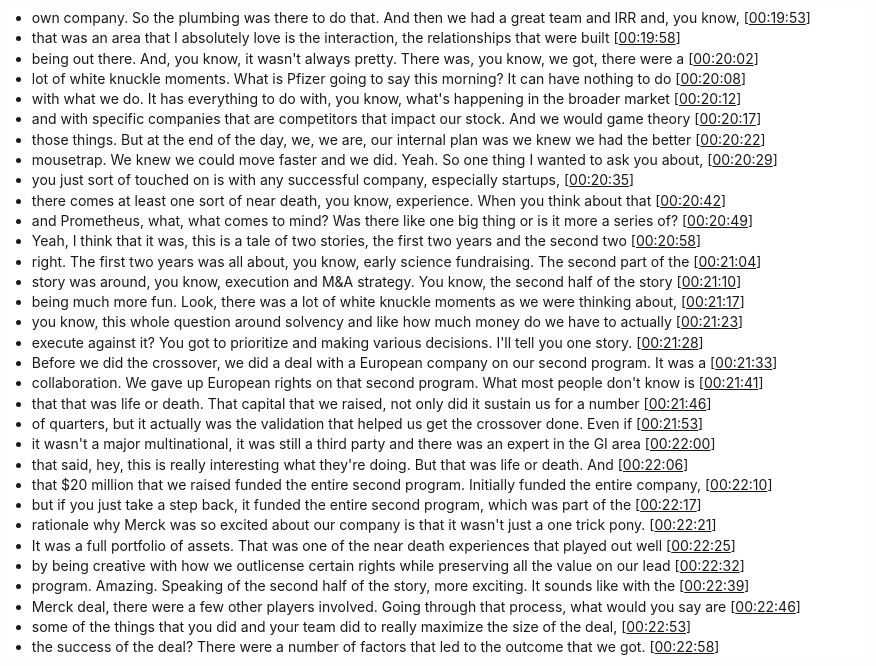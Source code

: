 *  own company. So the plumbing was there to do that. And then we had a great team and IRR and, you know, [[00:19:53](https://www.youtube.com/watch?v=mQUiAlA_RI8&t=1193.0s)]
*  that was an area that I absolutely love is the interaction, the relationships that were built [[00:19:58](https://www.youtube.com/watch?v=mQUiAlA_RI8&t=1198.28s)]
*  being out there. And, you know, it wasn't always pretty. There was, you know, we got, there were a [[00:20:02](https://www.youtube.com/watch?v=mQUiAlA_RI8&t=1202.84s)]
*  lot of white knuckle moments. What is Pfizer going to say this morning? It can have nothing to do [[00:20:08](https://www.youtube.com/watch?v=mQUiAlA_RI8&t=1208.4399999999998s)]
*  with what we do. It has everything to do with, you know, what's happening in the broader market [[00:20:12](https://www.youtube.com/watch?v=mQUiAlA_RI8&t=1212.76s)]
*  and with specific companies that are competitors that impact our stock. And we would game theory [[00:20:17](https://www.youtube.com/watch?v=mQUiAlA_RI8&t=1217.48s)]
*  those things. But at the end of the day, we, we are, our internal plan was we knew we had the better [[00:20:22](https://www.youtube.com/watch?v=mQUiAlA_RI8&t=1222.84s)]
*  mousetrap. We knew we could move faster and we did. Yeah. So one thing I wanted to ask you about, [[00:20:29](https://www.youtube.com/watch?v=mQUiAlA_RI8&t=1229.08s)]
*  you just sort of touched on is with any successful company, especially startups, [[00:20:35](https://www.youtube.com/watch?v=mQUiAlA_RI8&t=1235.48s)]
*  there comes at least one sort of near death, you know, experience. When you think about that [[00:20:42](https://www.youtube.com/watch?v=mQUiAlA_RI8&t=1242.44s)]
*  and Prometheus, what, what comes to mind? Was there like one big thing or is it more a series of? [[00:20:49](https://www.youtube.com/watch?v=mQUiAlA_RI8&t=1249.64s)]
*  Yeah, I think that it was, this is a tale of two stories, the first two years and the second two [[00:20:58](https://www.youtube.com/watch?v=mQUiAlA_RI8&t=1258.6000000000001s)]
*  right. The first two years was all about, you know, early science fundraising. The second part of the [[00:21:04](https://www.youtube.com/watch?v=mQUiAlA_RI8&t=1264.8400000000001s)]
*  story was around, you know, execution and M&A strategy. You know, the second half of the story [[00:21:10](https://www.youtube.com/watch?v=mQUiAlA_RI8&t=1270.76s)]
*  being much more fun. Look, there was a lot of white knuckle moments as we were thinking about, [[00:21:17](https://www.youtube.com/watch?v=mQUiAlA_RI8&t=1277.0800000000002s)]
*  you know, this whole question around solvency and like how much money do we have to actually [[00:21:23](https://www.youtube.com/watch?v=mQUiAlA_RI8&t=1283.5600000000002s)]
*  execute against it? You got to prioritize and making various decisions. I'll tell you one story. [[00:21:28](https://www.youtube.com/watch?v=mQUiAlA_RI8&t=1288.2s)]
*  Before we did the crossover, we did a deal with a European company on our second program. It was a [[00:21:33](https://www.youtube.com/watch?v=mQUiAlA_RI8&t=1293.72s)]
*  collaboration. We gave up European rights on that second program. What most people don't know is [[00:21:41](https://www.youtube.com/watch?v=mQUiAlA_RI8&t=1301.88s)]
*  that that was life or death. That capital that we raised, not only did it sustain us for a number [[00:21:46](https://www.youtube.com/watch?v=mQUiAlA_RI8&t=1306.76s)]
*  of quarters, but it actually was the validation that helped us get the crossover done. Even if [[00:21:53](https://www.youtube.com/watch?v=mQUiAlA_RI8&t=1313.88s)]
*  it wasn't a major multinational, it was still a third party and there was an expert in the GI area [[00:22:00](https://www.youtube.com/watch?v=mQUiAlA_RI8&t=1320.68s)]
*  that said, hey, this is really interesting what they're doing. But that was life or death. And [[00:22:06](https://www.youtube.com/watch?v=mQUiAlA_RI8&t=1326.92s)]
*  that $20 million that we raised funded the entire second program. Initially funded the entire company, [[00:22:10](https://www.youtube.com/watch?v=mQUiAlA_RI8&t=1330.76s)]
*  but if you just take a step back, it funded the entire second program, which was part of the [[00:22:17](https://www.youtube.com/watch?v=mQUiAlA_RI8&t=1337.16s)]
*  rationale why Merck was so excited about our company is that it wasn't just a one trick pony. [[00:22:21](https://www.youtube.com/watch?v=mQUiAlA_RI8&t=1341.24s)]
*  It was a full portfolio of assets. That was one of the near death experiences that played out well [[00:22:25](https://www.youtube.com/watch?v=mQUiAlA_RI8&t=1345.4s)]
*  by being creative with how we outlicense certain rights while preserving all the value on our lead [[00:22:32](https://www.youtube.com/watch?v=mQUiAlA_RI8&t=1352.44s)]
*  program. Amazing. Speaking of the second half of the story, more exciting. It sounds like with the [[00:22:39](https://www.youtube.com/watch?v=mQUiAlA_RI8&t=1359.0800000000002s)]
*  Merck deal, there were a few other players involved. Going through that process, what would you say are [[00:22:46](https://www.youtube.com/watch?v=mQUiAlA_RI8&t=1366.92s)]
*  some of the things that you did and your team did to really maximize the size of the deal, [[00:22:53](https://www.youtube.com/watch?v=mQUiAlA_RI8&t=1373.4s)]
*  the success of the deal? There were a number of factors that led to the outcome that we got. [[00:22:58](https://www.youtube.com/watch?v=mQUiAlA_RI8&t=1378.44s)]